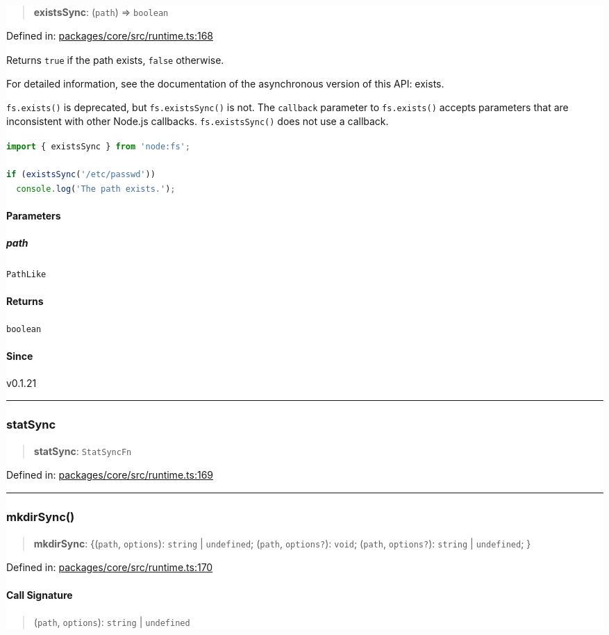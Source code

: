 > **existsSync**: (`path`) => `boolean`

Defined in: [packages/core/src/runtime.ts:168](https://github.com/vdeantoni/unblessed/blob/a72e88c91d2a070cc4394e9ee2afc215f7520f53/packages/core/src/runtime.ts#L168)

Returns `true` if the path exists, `false` otherwise.

For detailed information, see the documentation of the asynchronous version of
this API: exists.

`fs.exists()` is deprecated, but `fs.existsSync()` is not. The `callback` parameter to `fs.exists()` accepts parameters that are inconsistent with other
Node.js callbacks. `fs.existsSync()` does not use a callback.

```js
import { existsSync } from 'node:fs';

if (existsSync('/etc/passwd'))
  console.log('The path exists.');
```

#### Parameters

##### path

`PathLike`

#### Returns

`boolean`

#### Since

v0.1.21

***

### statSync

> **statSync**: `StatSyncFn`

Defined in: [packages/core/src/runtime.ts:169](https://github.com/vdeantoni/unblessed/blob/a72e88c91d2a070cc4394e9ee2afc215f7520f53/packages/core/src/runtime.ts#L169)

***

### mkdirSync()

> **mkdirSync**: \{(`path`, `options`): `string` \| `undefined`; (`path`, `options?`): `void`; (`path`, `options?`): `string` \| `undefined`; \}

Defined in: [packages/core/src/runtime.ts:170](https://github.com/vdeantoni/unblessed/blob/a72e88c91d2a070cc4394e9ee2afc215f7520f53/packages/core/src/runtime.ts#L170)

#### Call Signature

> (`path`, `options`): `string` \| `undefined`
